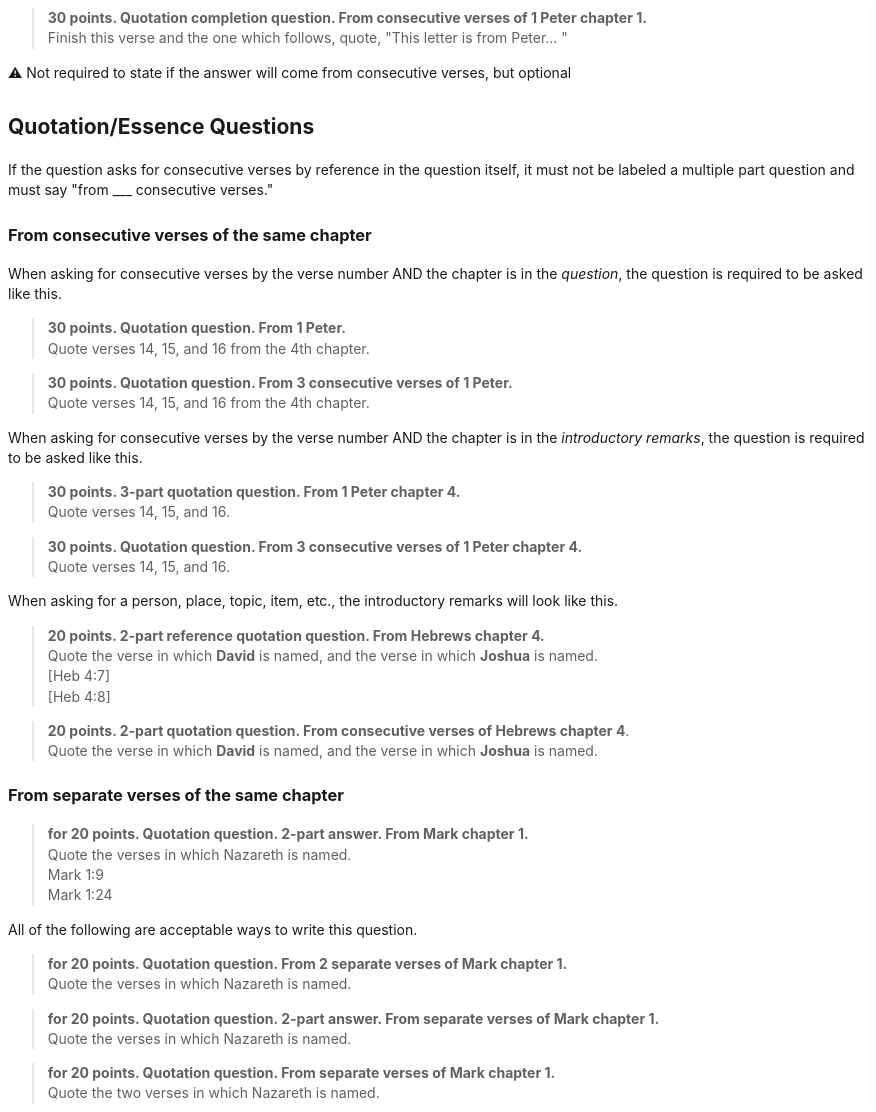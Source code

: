 > **30 points. Quotation completion question. From consecutive verses of 1 Peter chapter 1.**  
Finish this verse and the one which follows, quote, "This letter is from Peter… "

⚠️ Not required to state if the answer will come from consecutive verses, but optional

## Quotation/Essence Questions

If the question asks for consecutive verses by reference in the question itself, it must not be labeled a multiple part question and must say "from \_\_\_ consecutive verses."

### From consecutive verses of the same chapter

When asking for consecutive verses by the verse number AND the chapter is in the *question*, the question is required to be asked like this.

> **30 points. Quotation question. From 1 Peter.**  
Quote verses 14, 15, and 16 from the 4th chapter.

> **30 points. Quotation question. From 3 consecutive verses of 1 Peter.**  
Quote verses 14, 15, and 16 from the 4th chapter.

When asking for consecutive verses by the verse number AND the chapter is in the *introductory remarks*, the question is required to be asked like this.

> **30 points. 3-part quotation question. From 1 Peter chapter 4.**  
Quote verses 14, 15, and 16.

> **30 points. Quotation question. From 3 consecutive verses of 1 Peter chapter 4.**  
Quote verses 14, 15, and 16.

When asking for a person, place, topic, item, etc., the introductory remarks will look like this.

> **20 points. 2-part reference quotation question. From Hebrews chapter 4.**  
Quote the verse in which **David** is named, and the verse in which **Joshua** is named.  
[Heb 4:7]  
[Heb 4:8]

> **20 points. 2-part quotation question. From consecutive verses of Hebrews chapter 4**.  
Quote the verse in which **David** is named, and the verse in which **Joshua** is named.

### From separate verses of the same chapter

> **for 20 points. Quotation question. 2-part answer. From Mark chapter 1.**  
Quote the verses in which Nazareth is named.  
Mark 1:9  
Mark 1:24

All of the following are acceptable ways to write this question.

> **for 20 points. Quotation question. From 2 separate verses of Mark chapter 1.**  
Quote the verses in which Nazareth is named.  

> **for 20 points. Quotation question. 2-part answer. From separate verses of Mark chapter 1.**  
Quote the verses in which Nazareth is named.  

> **for 20 points. Quotation question. From separate verses of Mark chapter 1.**  
Quote the two verses in which Nazareth is named.  

